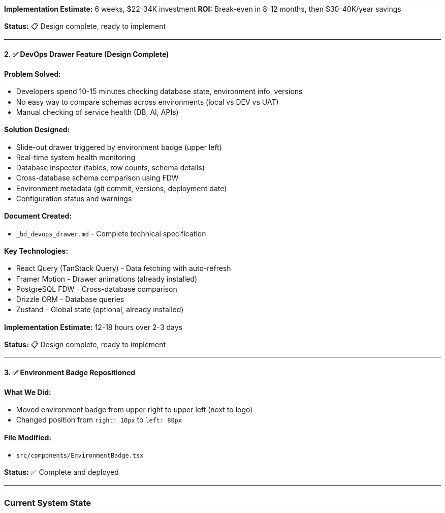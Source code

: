 **Implementation Estimate:** 6 weeks, $22-34K investment
**ROI:** Break-even in 8-12 months, then $30-40K/year savings

**Status:** 📋 Design complete, ready to implement

---

#### 2. ✅ DevOps Drawer Feature (Design Complete)

**Problem Solved:**

- Developers spend 10-15 minutes checking database state, environment info, versions
- No easy way to compare schemas across environments (local vs DEV vs UAT)
- Manual checking of service health (DB, AI, APIs)

**Solution Designed:**

- Slide-out drawer triggered by environment badge (upper left)
- Real-time system health monitoring
- Database inspector (tables, row counts, schema details)
- Cross-database schema comparison using FDW
- Environment metadata (git commit, versions, deployment date)
- Configuration status and warnings

**Document Created:**

- `_bd_devops_drawer.md` - Complete technical specification

**Key Technologies:**

- React Query (TanStack Query) - Data fetching with auto-refresh
- Framer Motion - Drawer animations (already installed)
- PostgreSQL FDW - Cross-database comparison
- Drizzle ORM - Database queries
- Zustand - Global state (optional, already installed)

**Implementation Estimate:** 12-18 hours over 2-3 days

**Status:** 📋 Design complete, ready to implement

---

#### 3. ✅ Environment Badge Repositioned

**What We Did:**

- Moved environment badge from upper right to upper left (next to logo)
- Changed position from `right: 10px` to `left: 80px`

**File Modified:**

- `src/components/EnvironmentBadge.tsx`

**Status:** ✅ Complete and deployed

---

### Current System State
